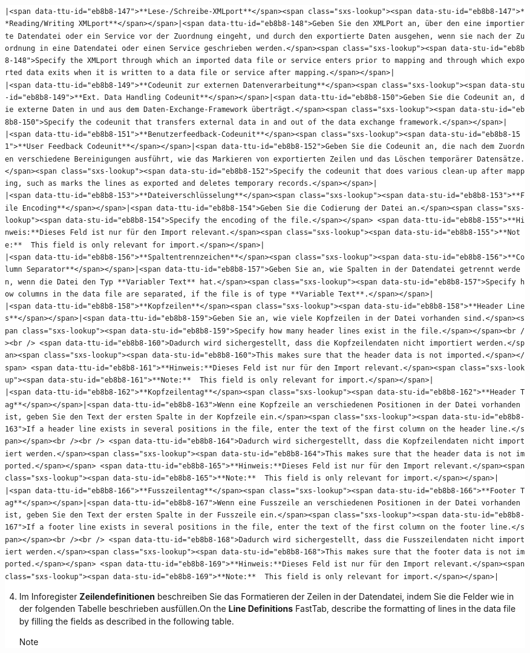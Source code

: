     |<span data-ttu-id="eb8b8-147">**Lese-/Schreibe-XMLport**</span><span class="sxs-lookup"><span data-stu-id="eb8b8-147">**Reading/Writing XMLport**</span></span>|<span data-ttu-id="eb8b8-148">Geben Sie den XMLPort an, über den eine importierte Datendatei oder ein Service vor der Zuordnung eingeht, und durch den exportierte Daten ausgehen, wenn sie nach der Zuordnung in eine Datendatei oder einen Service geschrieben werden.</span><span class="sxs-lookup"><span data-stu-id="eb8b8-148">Specify the XMLport through which an imported data file or service enters prior to mapping and through which exported data exits when it is written to a data file or service after mapping.</span></span>|  
    |<span data-ttu-id="eb8b8-149">**Codeunit zur externen Datenverarbeitung**</span><span class="sxs-lookup"><span data-stu-id="eb8b8-149">**Ext. Data Handling Codeunit**</span></span>|<span data-ttu-id="eb8b8-150">Geben Sie die Codeunit an, die externe Daten in und aus dem Daten-Exchange-Framework überträgt.</span><span class="sxs-lookup"><span data-stu-id="eb8b8-150">Specify the codeunit that transfers external data in and out of the data exchange framework.</span></span>|  
    |<span data-ttu-id="eb8b8-151">**Benutzerfeedback-Codeunit**</span><span class="sxs-lookup"><span data-stu-id="eb8b8-151">**User Feedback Codeunit**</span></span>|<span data-ttu-id="eb8b8-152">Geben Sie die Codeunit an, die nach dem Zuordnen verschiedene Bereinigungen ausführt, wie das Markieren von exportierten Zeilen und das Löschen temporärer Datensätze.</span><span class="sxs-lookup"><span data-stu-id="eb8b8-152">Specify the codeunit that does various clean-up after mapping, such as marks the lines as exported and deletes temporary records.</span></span>|  
    |<span data-ttu-id="eb8b8-153">**Dateiverschlüsselung**</span><span class="sxs-lookup"><span data-stu-id="eb8b8-153">**File Encoding**</span></span>|<span data-ttu-id="eb8b8-154">Geben Sie die Codierung der Datei an.</span><span class="sxs-lookup"><span data-stu-id="eb8b8-154">Specify the encoding of the file.</span></span> <span data-ttu-id="eb8b8-155">**Hinweis:**Dieses Feld ist nur für den Import relevant.</span><span class="sxs-lookup"><span data-stu-id="eb8b8-155">**Note:**  This field is only relevant for import.</span></span>|  
    |<span data-ttu-id="eb8b8-156">**Spaltentrennzeichen**</span><span class="sxs-lookup"><span data-stu-id="eb8b8-156">**Column Separator**</span></span>|<span data-ttu-id="eb8b8-157">Geben Sie an, wie Spalten in der Datendatei getrennt werden, wenn die Datei den Typ **Variabler Text** hat.</span><span class="sxs-lookup"><span data-stu-id="eb8b8-157">Specify how columns in the data file are separated, if the file is of type **Variable Text**.</span></span>|  
    |<span data-ttu-id="eb8b8-158">**Kopfzeilen**</span><span class="sxs-lookup"><span data-stu-id="eb8b8-158">**Header Lines**</span></span>|<span data-ttu-id="eb8b8-159">Geben Sie an, wie viele Kopfzeilen in der Datei vorhanden sind.</span><span class="sxs-lookup"><span data-stu-id="eb8b8-159">Specify how many header lines exist in the file.</span></span><br /><br /> <span data-ttu-id="eb8b8-160">Dadurch wird sichergestellt, dass die Kopfzeilendaten nicht importiert werden.</span><span class="sxs-lookup"><span data-stu-id="eb8b8-160">This makes sure that the header data is not imported.</span></span> <span data-ttu-id="eb8b8-161">**Hinweis:**Dieses Feld ist nur für den Import relevant.</span><span class="sxs-lookup"><span data-stu-id="eb8b8-161">**Note:**  This field is only relevant for import.</span></span>|  
    |<span data-ttu-id="eb8b8-162">**Kopfzeilentag**</span><span class="sxs-lookup"><span data-stu-id="eb8b8-162">**Header Tag**</span></span>|<span data-ttu-id="eb8b8-163">Wenn eine Kopfzeile an verschiedenen Positionen in der Datei vorhanden ist, geben Sie den Text der ersten Spalte in der Kopfzeile ein.</span><span class="sxs-lookup"><span data-stu-id="eb8b8-163">If a header line exists in several positions in the file, enter the text of the first column on the header line.</span></span><br /><br /> <span data-ttu-id="eb8b8-164">Dadurch wird sichergestellt, dass die Kopfzeilendaten nicht importiert werden.</span><span class="sxs-lookup"><span data-stu-id="eb8b8-164">This makes sure that the header data is not imported.</span></span> <span data-ttu-id="eb8b8-165">**Hinweis:**Dieses Feld ist nur für den Import relevant.</span><span class="sxs-lookup"><span data-stu-id="eb8b8-165">**Note:**  This field is only relevant for import.</span></span>|  
    |<span data-ttu-id="eb8b8-166">**Fusszeilentag**</span><span class="sxs-lookup"><span data-stu-id="eb8b8-166">**Footer Tag**</span></span>|<span data-ttu-id="eb8b8-167">Wenn eine Fusszeile an verschiedenen Positionen in der Datei vorhanden ist, geben Sie den Text der ersten Spalte in der Fusszeile ein.</span><span class="sxs-lookup"><span data-stu-id="eb8b8-167">If a footer line exists in several positions in the file, enter the text of the first column on the footer line.</span></span><br /><br /> <span data-ttu-id="eb8b8-168">Dadurch wird sichergestellt, dass die Fusszeilendaten nicht importiert werden.</span><span class="sxs-lookup"><span data-stu-id="eb8b8-168">This makes sure that the footer data is not imported.</span></span> <span data-ttu-id="eb8b8-169">**Hinweis:**Dieses Feld ist nur für den Import relevant.</span><span class="sxs-lookup"><span data-stu-id="eb8b8-169">**Note:**  This field is only relevant for import.</span></span>|  

4. <span data-ttu-id="eb8b8-170">Im Inforegister **Zeilendefinitionen** beschreiben Sie das Formatieren der Zeilen in der Datendatei, indem Sie die Felder wie in der folgenden Tabelle beschrieben ausfüllen.</span><span class="sxs-lookup"><span data-stu-id="eb8b8-170">On the **Line Definitions** FastTab, describe the formatting of lines in the data file by filling the fields as described in the following table.</span></span>  

    > [!NOTE]  